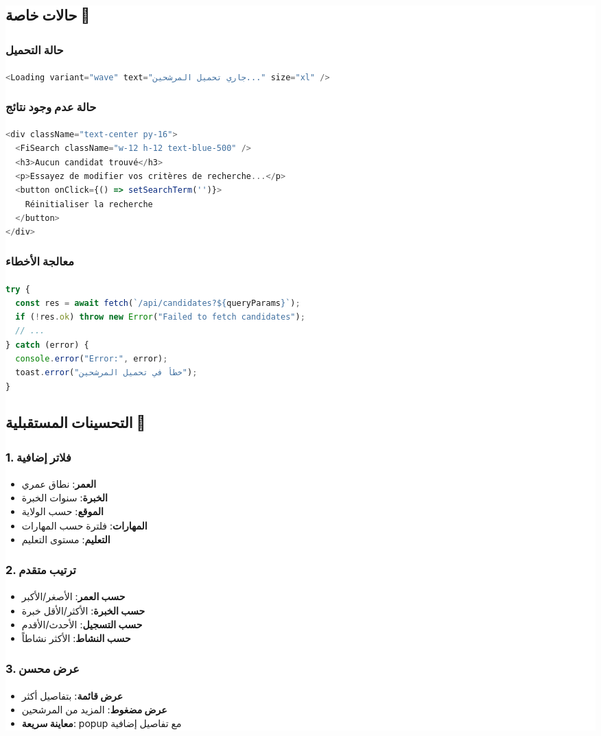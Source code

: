 ## حالات خاصة 🔄

### حالة التحميل
```typescript
<Loading variant="wave" text="جاري تحميل المرشحين..." size="xl" />
```

### حالة عدم وجود نتائج
```typescript
<div className="text-center py-16">
  <FiSearch className="w-12 h-12 text-blue-500" />
  <h3>Aucun candidat trouvé</h3>
  <p>Essayez de modifier vos critères de recherche...</p>
  <button onClick={() => setSearchTerm('')}>
    Réinitialiser la recherche
  </button>
</div>
```

### معالجة الأخطاء
```typescript
try {
  const res = await fetch(`/api/candidates?${queryParams}`);
  if (!res.ok) throw new Error("Failed to fetch candidates");
  // ...
} catch (error) {
  console.error("Error:", error);
  toast.error("خطأ في تحميل المرشحين");
}
```

## التحسينات المستقبلية 🚀

### 1. فلاتر إضافية
- **العمر**: نطاق عمري
- **الخبرة**: سنوات الخبرة
- **الموقع**: حسب الولاية
- **المهارات**: فلترة حسب المهارات
- **التعليم**: مستوى التعليم

### 2. ترتيب متقدم
- **حسب العمر**: الأصغر/الأكبر
- **حسب الخبرة**: الأكثر/الأقل خبرة
- **حسب التسجيل**: الأحدث/الأقدم
- **حسب النشاط**: الأكثر نشاطاً

### 3. عرض محسن
- **عرض قائمة**: بتفاصيل أكثر
- **عرض مضغوط**: المزيد من المرشحين
- **معاينة سريعة**: popup مع تفاصيل إضافية
